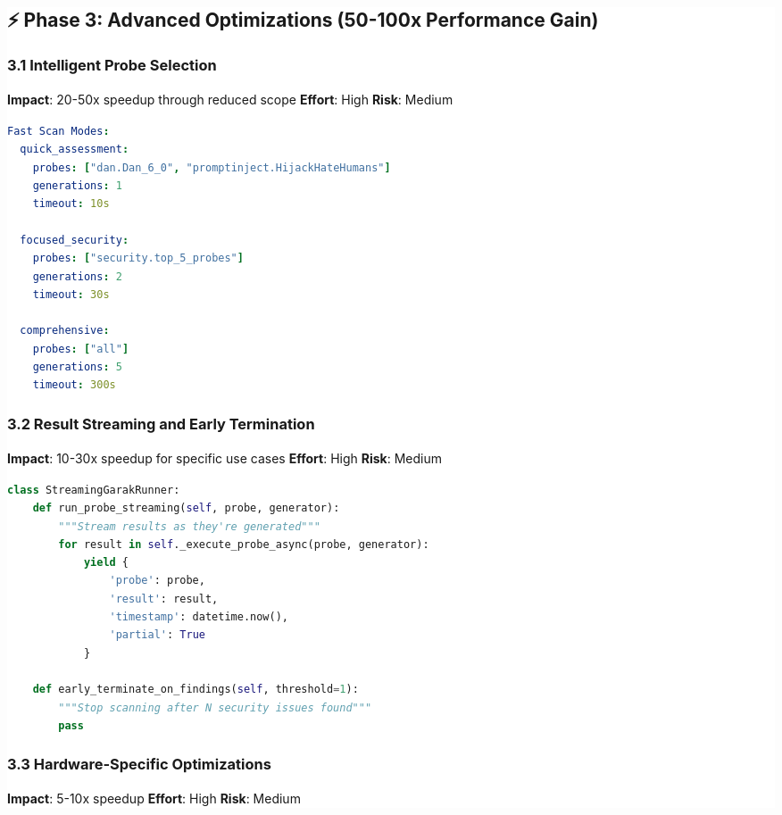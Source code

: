 
## ⚡ Phase 3: Advanced Optimizations (50-100x Performance Gain)

### 3.1 Intelligent Probe Selection
**Impact**: 20-50x speedup through reduced scope
**Effort**: High
**Risk**: Medium

```yaml
Fast Scan Modes:
  quick_assessment:
    probes: ["dan.Dan_6_0", "promptinject.HijackHateHumans"]
    generations: 1
    timeout: 10s
  
  focused_security:
    probes: ["security.top_5_probes"]
    generations: 2
    timeout: 30s
  
  comprehensive:
    probes: ["all"]
    generations: 5
    timeout: 300s
```

### 3.2 Result Streaming and Early Termination
**Impact**: 10-30x speedup for specific use cases
**Effort**: High
**Risk**: Medium

```python
class StreamingGarakRunner:
    def run_probe_streaming(self, probe, generator):
        """Stream results as they're generated"""
        for result in self._execute_probe_async(probe, generator):
            yield {
                'probe': probe,
                'result': result,
                'timestamp': datetime.now(),
                'partial': True
            }
    
    def early_terminate_on_findings(self, threshold=1):
        """Stop scanning after N security issues found"""
        pass
```

### 3.3 Hardware-Specific Optimizations
**Impact**: 5-10x speedup
**Effort**: High
**Risk**: Medium
